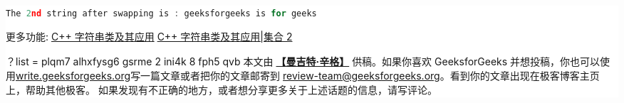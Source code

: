 ```cpp
The 2nd string after swapping is : geeksforgeeks is for geeks
```

更多功能:
[C++ 字符串类及其应用](https://www.geeksforgeeks.org/c-string-class-and-its-applications/)
[C++ 字符串类及其应用|集合 2](https://www.geeksforgeeks.org/c-string-class-applications-set-2/)

？list = plqm7 alhxfysg6 gsrme 2 ini4k 8 fph5 qvb
本文由 [**【曼吉特·辛格】**](https://auth.geeksforgeeks.org/profile.php?user=manjeet_04&list=practice) 供稿。如果你喜欢 GeeksforGeeks 并想投稿，你也可以使用[write.geeksforgeeks.org](https://write.geeksforgeeks.org)写一篇文章或者把你的文章邮寄到 review-team@geeksforgeeks.org。看到你的文章出现在极客博客主页上，帮助其他极客。
如果发现有不正确的地方，或者想分享更多关于上述话题的信息，请写评论。